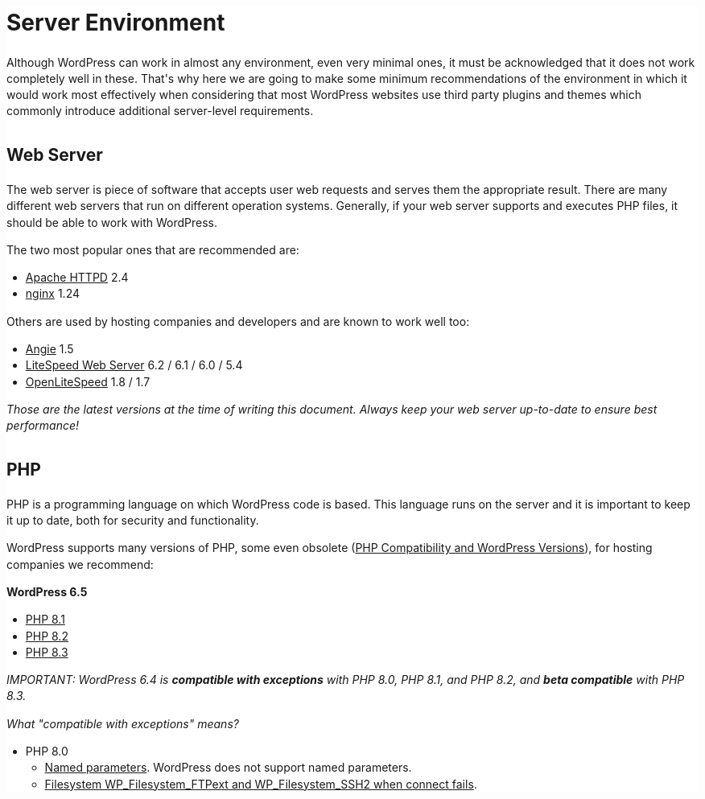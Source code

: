 # Server Environment

Although WordPress can work in almost any environment, even very minimal ones, it must be acknowledged that it does not work completely well in these. That's why here we are going to make some minimum recommendations of the environment in which it would work most effectively when considering that most WordPress websites use third party plugins and themes which commonly introduce additional server-level requirements.

## Web Server

The web server is piece of software that accepts user web requests and serves them the appropriate result. There are many different web servers that run on different operation systems. Generally, if your web server supports and executes PHP files, it should be able to work with WordPress.

The two most popular ones that are recommended are:

- [Apache HTTPD](https://httpd.apache.org/) 2.4
- [nginx](https://nginx.org/) 1.24

Others are used by hosting companies and developers and are known to work well too:

- [Angie](https://angie.software/en/) 1.5
- [LiteSpeed Web Server](https://www.litespeedtech.com/products/litespeed-web-server) 6.2 / 6.1 / 6.0 / 5.4
- [OpenLiteSpeed](https://openlitespeed.org/) 1.8 / 1.7

_Those are the latest versions at the time of writing this document. Always keep your web server up-to-date to ensure best performance!_

## PHP

PHP is a programming language on which WordPress code is based. This language runs on the server and it is important to keep it up to date, both for security and functionality.

WordPress supports many versions of PHP, some even obsolete ([PHP Compatibility and WordPress Versions](https://make.wordpress.org/core/handbook/references/php-compatibility-and-wordpress-versions/)), for hosting companies we recommend:

**WordPress 6.5**

- [PHP 8.1](https://www.php.net/ChangeLog-8.php#PHP_8_1)
- [PHP 8.2](https://www.php.net/ChangeLog-8.php#PHP_8_2)
- [PHP 8.3](https://www.php.net/ChangeLog-8.php#PHP_8_3)

_IMPORTANT: WordPress 6.4 is **compatible with exceptions** with PHP 8.0, PHP 8.1, and PHP 8.2, and **beta compatible** with PHP 8.3._

_What "compatible with exceptions" means?_

- PHP 8.0
	- [Named parameters](https://core.trac.wordpress.org/ticket/59649). WordPress does not support named parameters.
	- [Filesystem WP_Filesystem_FTPext and WP_Filesystem_SSH2 when connect fails](https://core.trac.wordpress.org/ticket/48689).
